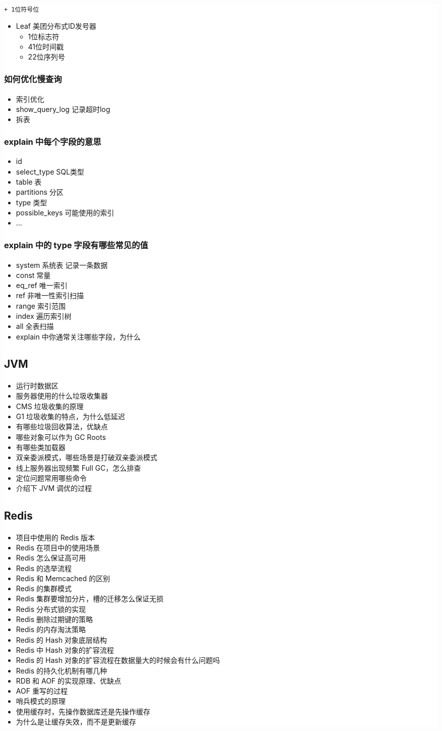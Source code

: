     + 1位符号位
  + Leaf 美团分布式ID发号器
    + 1位标志符
    + 41位时间戳
    + 22位序列号
### 如何优化慢查询
+ 索引优化
+ show_query_log 记录超时log
+ 拆表

### explain 中每个字段的意思
+ id 
+ select_type SQL类型
+ table 表
+ partitions 分区
+ type 类型
+ possible_keys 可能使用的索引
+ ...
### explain 中的 type 字段有哪些常见的值
+ system 系统表 记录一条数据
+ const 常量
+ eq_ref 唯一索引
+ ref 非唯一性索引扫描
+ range 索引范围
+ index 遍历索引树
+ all 全表扫描
+ explain 中你通常关注哪些字段，为什么

## JVM
+ 运行时数据区
+ 服务器使用的什么垃圾收集器
+ CMS 垃圾收集的原理
+ G1 垃圾收集的特点，为什么低延迟
+ 有哪些垃圾回收算法，优缺点
+ 哪些对象可以作为 GC Roots
+ 有哪些类加载器
+ 双亲委派模式，哪些场景是打破双亲委派模式
+ 线上服务器出现频繁 Full GC，怎么排查
+ 定位问题常用哪些命令
+ 介绍下 JVM 调优的过程

## Redis
+ 项目中使用的 Redis 版本
+ Redis 在项目中的使用场景
+ Redis 怎么保证高可用
+ Redis 的选举流程
+ Redis 和 Memcached 的区别
+ Redis 的集群模式
+ Redis 集群要增加分片，槽的迁移怎么保证无损
+ Redis 分布式锁的实现
+ Redis 删除过期键的策略
+ Redis 的内存淘汰策略
+ Redis 的 Hash 对象底层结构
+ Redis 中 Hash 对象的扩容流程
+ Redis 的 Hash 对象的扩容流程在数据量大的时候会有什么问题吗
+ Redis 的持久化机制有哪几种
+ RDB 和 AOF 的实现原理、优缺点
+ AOF 重写的过程
+ 哨兵模式的原理
+ 使用缓存时，先操作数据库还是先操作缓存
+ 为什么是让缓存失效，而不是更新缓存